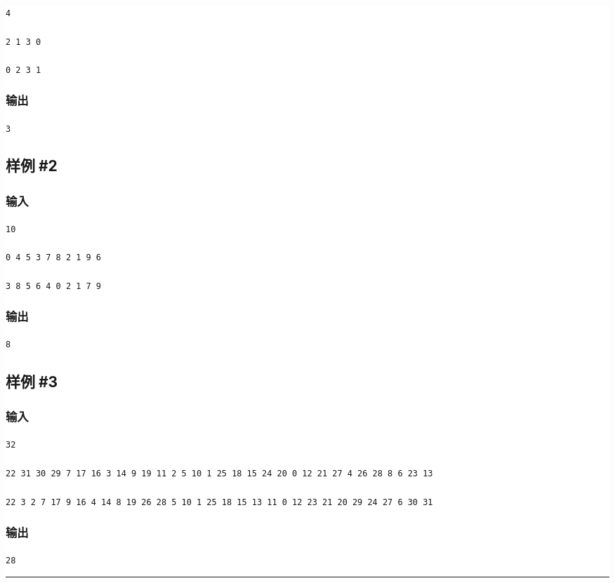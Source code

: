 ```
4

2 1 3 0

0 2 3 1
```

### 输出

```
3
```

## 样例 #2

### 输入

```
10

0 4 5 3 7 8 2 1 9 6

3 8 5 6 4 0 2 1 7 9
```

### 输出

```
8
```

## 样例 #3

### 输入

```
32

22 31 30 29 7 17 16 3 14 9 19 11 2 5 10 1 25 18 15 24 20 0 12 21 27 4 26 28 8 6 23 13

22 3 2 7 17 9 16 4 14 8 19 26 28 5 10 1 25 18 15 13 11 0 12 23 21 20 29 24 27 6 30 31
```

### 输出

```
28
```



---


